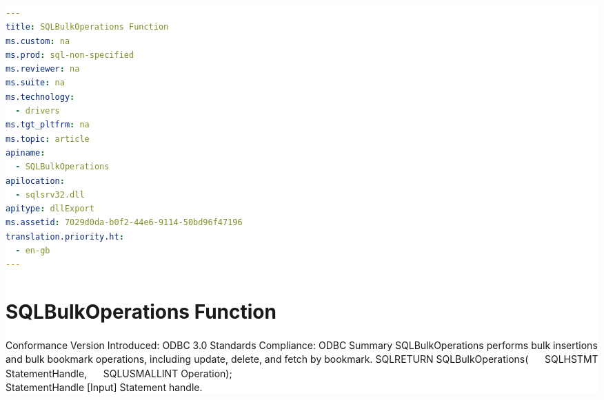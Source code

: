 ```yaml
---
title: SQLBulkOperations Function
ms.custom: na
ms.prod: sql-non-specified
ms.reviewer: na
ms.suite: na
ms.technology: 
  - drivers
ms.tgt_pltfrm: na
ms.topic: article
apiname: 
  - SQLBulkOperations
apilocation: 
  - sqlsrv32.dll
apitype: dllExport
ms.assetid: 7029d0da-b0f2-44e6-9114-50bd96f47196
translation.priority.ht: 
  - en-gb
---
```

# SQLBulkOperations Function
<?xml version="1.0" encoding="utf-8"?>
<developerReferenceWithSyntaxDocument xmlns="http://ddue.schemas.microsoft.com/authoring/2003/5" xmlns:xlink="http://www.w3.org/1999/xlink" xmlns:xsi="http://www.w3.org/2001/XMLSchema-instance" xsi:schemaLocation="http://ddue.schemas.microsoft.com/authoring/2003/5 http://dduestorage.blob.core.windows.net/ddueschema/developer.xsd">
  <introduction>
    <definitionTable>
      <definedTerm>
        <legacyBold>Conformance</legacyBold>
      </definedTerm>
      <definition>
        <para>Version Introduced: ODBC 3.0 Standards Compliance: ODBC</para>
      </definition>
      <definedTerm>
        <legacyBold>Summary</legacyBold>
      </definedTerm>
      <definition>
        <para>
          <legacyBold>SQLBulkOperations</legacyBold> performs bulk insertions and bulk bookmark operations, including update, delete, and fetch by bookmark.</para>
      </definition>
    </definitionTable>
  </introduction>
  <syntaxSection>
    <legacySyntax>
SQLRETURN <legacyBold>SQLBulkOperations</legacyBold>(
     SQLHSTMT       <parameterReference>StatementHandle</parameterReference>,
     SQLUSMALLINT   <parameterReference>Operation</parameterReference>);</legacySyntax>
  </syntaxSection>
  <section>
    <title>Arguments</title>
    <content>
      <definitionTable>
        <definedTerm>
          <legacyItalic>StatementHandle</legacyItalic>
        </definedTerm>
        <definition>
          <para>[Input] Statement handle.</para>
        </definition>
        <definedTerm>